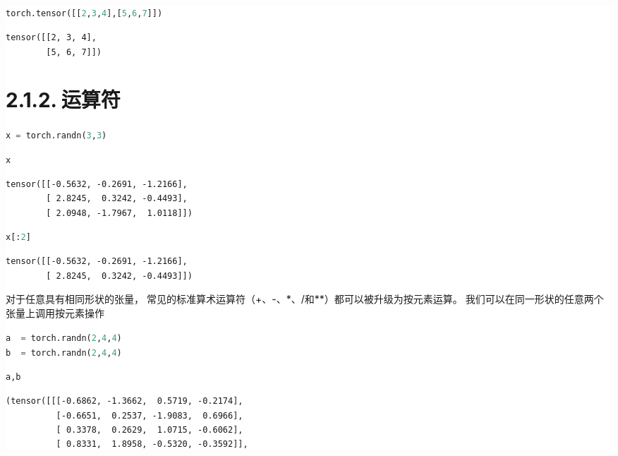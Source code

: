 
```python
torch.tensor([[2,3,4],[5,6,7]])
```




    tensor([[2, 3, 4],
            [5, 6, 7]])



# 2.1.2. 运算符


```python
x = torch.randn(3,3)
```


```python
x
```




    tensor([[-0.5632, -0.2691, -1.2166],
            [ 2.8245,  0.3242, -0.4493],
            [ 2.0948, -1.7967,  1.0118]])




```python
x[:2]
```




    tensor([[-0.5632, -0.2691, -1.2166],
            [ 2.8245,  0.3242, -0.4493]])



对于任意具有相同形状的张量， 常见的标准算术运算符（+、-、*、/和**）都可以被升级为按元素运算。 我们可以在同一形状的任意两个张量上调用按元素操作


```python
a  = torch.randn(2,4,4)
b  = torch.randn(2,4,4)
```


```python
a,b
```




    (tensor([[[-0.6862, -1.3662,  0.5719, -0.2174],
              [-0.6651,  0.2537, -1.9083,  0.6966],
              [ 0.3378,  0.2629,  1.0715, -0.6062],
              [ 0.8331,  1.8958, -0.5320, -0.3592]],
     